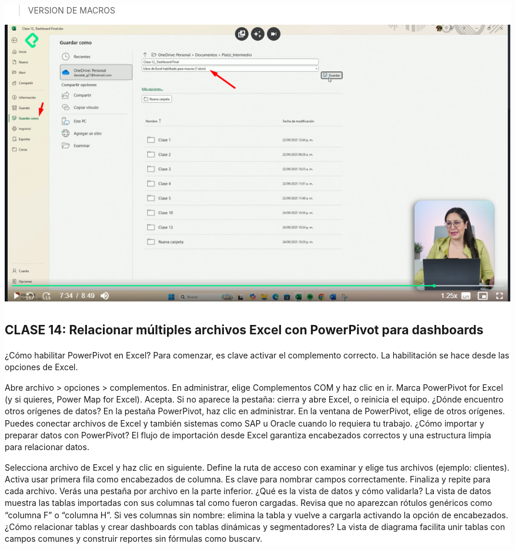 > VERSION DE MACROS 

![alt text](image-18.png)

## CLASE 14: Relacionar múltiples archivos Excel con PowerPivot para dashboards 
¿Cómo habilitar PowerPivot en Excel?
Para comenzar, es clave activar el complemento correcto. La habilitación se hace desde las opciones de Excel.

Abre archivo > opciones > complementos.
En administrar, elige Complementos COM y haz clic en ir.
Marca PowerPivot for Excel (y si quieres, Power Map for Excel). Acepta.
Si no aparece la pestaña: cierra y abre Excel, o reinicia el equipo.
¿Dónde encuentro otros orígenes de datos?
En la pestaña PowerPivot, haz clic en administrar.
En la ventana de PowerPivot, elige de otros orígenes.
Puedes conectar archivos de Excel y también sistemas como SAP u Oracle cuando lo requiera tu trabajo.
¿Cómo importar y preparar datos con PowerPivot?
El flujo de importación desde Excel garantiza encabezados correctos y una estructura limpia para relacionar datos.

Selecciona archivo de Excel y haz clic en siguiente.
Define la ruta de acceso con examinar y elige tus archivos (ejemplo: clientes).
Activa usar primera fila como encabezados de columna. Es clave para nombrar campos correctamente.
Finaliza y repite para cada archivo. Verás una pestaña por archivo en la parte inferior.
¿Qué es la vista de datos y cómo validarla?
La vista de datos muestra las tablas importadas con sus columnas tal como fueron cargadas.
Revisa que no aparezcan rótulos genéricos como “columna F” o “columna H”.
Si ves columnas sin nombre: elimina la tabla y vuelve a cargarla activando la opción de encabezados.
¿Cómo relacionar tablas y crear dashboards con tablas dinámicas y segmentadores?
La vista de diagrama facilita unir tablas con campos comunes y construir reportes sin fórmulas como buscarv.
